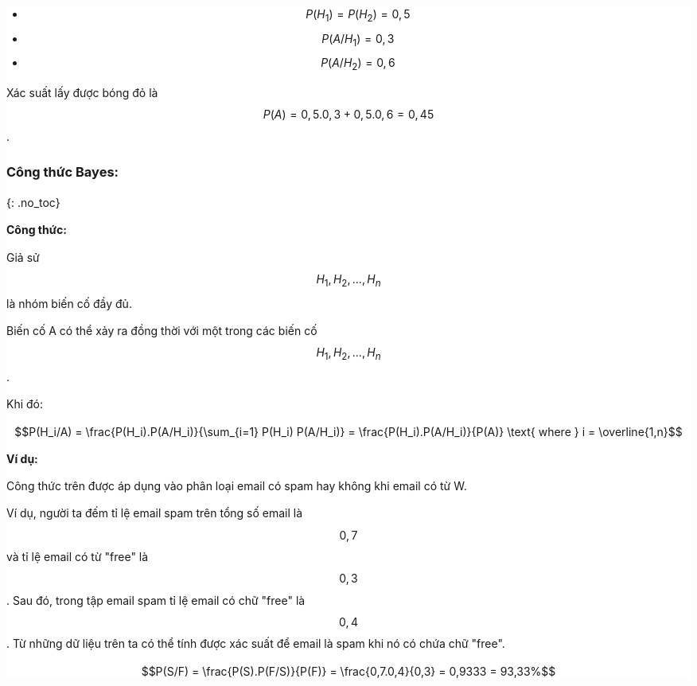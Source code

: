 - $$P(H_1) = P(H_2) = 0,5$$
- $$P(A/H_1) = 0,3$$
- $$P(A/H_2) = 0,6$$

Xác suất lấy được bóng đỏ là $$P(A) = 0,5.0,3 + 0,5.0,6 = 0,45$$.

### Công thức Bayes:
{: .no_toc}

**Công thức:**

Giả sử $$H_1,H_2, ..., H_n$$ là nhóm biến cố đầy đủ.

Biến cố A có thể xảy ra đồng thời với một trong các biến cố $$H_1, H_2, ..., H_n$$.

Khi đó:

$$P(H_i/A) = \frac{P(H_i).P(A/H_i)}{\sum_{i=1} P(H_i) P(A/H_i)} =  \frac{P(H_i).P(A/H_i)}{P(A)} \text{ where } i = \overline{1,n}$$

**Ví dụ:**

Công thức trên được áp dụng vào phân loại email có spam hay không khi email có từ W. 

Ví dụ, người ta đếm tỉ lệ email spam trên tổng số email là $$0,7$$ và tỉ lệ email có từ "free" là $$0,3$$. Sau đó, trong tập email spam tỉ lệ email có chữ "free" là $$0,4$$. Từ những dữ liệu trên ta có thể tính được xác suất để email là spam khi nó có chứa chữ "free".

$$P(S/F) = \frac{P(S).P(F/S)}{P(F)} = \frac{0,7.0,4}{0,3} = 0,9333 = 93,33%$$ 

